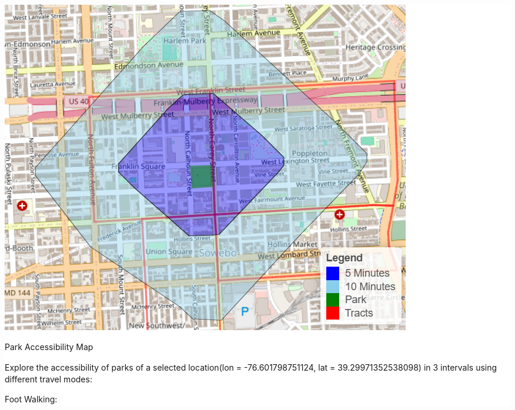 <img src="Map_images/leafletmap_park75.PNG"
alt="Park Accessibility Map" />
<figcaption aria-hidden="true">Park Accessibility Map</figcaption>
</figure>

Explore the accessibility of parks of a selected location(lon =
-76.601798751124, lat = 39.29971352538098) in 3 intervals using
different travel modes:

Foot Walking:

<figure>